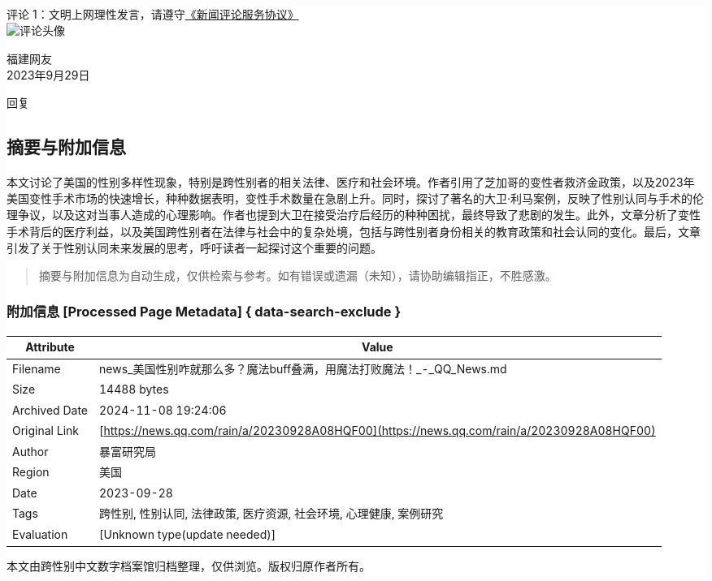 评论 1：文明上网理性发言，请遵守[《新闻评论服务协议》](https://new.qq.com/static/coralinfo.htm)  
![评论头像](https://inews.gtimg.com/newsapp_bt/0/0331175301626_8958/0)  

福建网友  
2023年9月29日

回复

## 摘要与附加信息


本文讨论了美国的性别多样性现象，特别是跨性别者的相关法律、医疗和社会环境。作者引用了芝加哥的变性者救济金政策，以及2023年美国变性手术市场的快速增长，种种数据表明，变性手术数量在急剧上升。同时，探讨了著名的大卫·利马案例，反映了性别认同与手术的伦理争议，以及这对当事人造成的心理影响。作者也提到大卫在接受治疗后经历的种种困扰，最终导致了悲剧的发生。此外，文章分析了变性手术背后的医疗利益，以及美国跨性别者在法律与社会中的复杂处境，包括与跨性别者身份相关的教育政策和社会认同的变化。最后，文章引发了关于性别认同未来发展的思考，呼吁读者一起探讨这个重要的问题。


> 摘要与附加信息为自动生成，仅供检索与参考。如有错误或遗漏（未知），请协助编辑指正，不胜感激。

### 附加信息 [Processed Page Metadata] { data-search-exclude }

| Attribute       | Value                                  |
|-----------------|----------------------------------------|
| Filename        | news_美国性别咋就那么多？魔法buff叠满，用魔法打败魔法！_-_QQ_News.md                             |
| Size            | 14488 bytes                           |
| Archived Date   | 2024-11-08 19:24:06                             |
| Original Link   | [https://news.qq.com/rain/a/20230928A08HQF00](https://news.qq.com/rain/a/20230928A08HQF00)                       |
| Author          | 暴富研究局                               |
| Region          | 美国                               |
| Date            | 2023-09-28                                 |
| Tags            | 跨性别, 性别认同, 法律政策, 医疗资源, 社会环境, 心理健康, 案例研究                                 |
| Evaluation            | [Unknown type(update needed)]                                 |


本文由跨性别中文数字档案馆归档整理，仅供浏览。版权归原作者所有。

